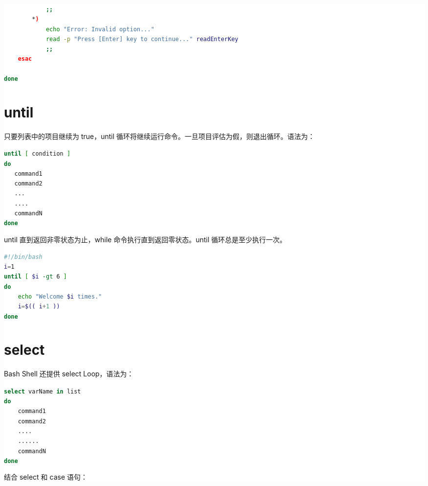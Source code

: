 ```sh
			;;
		*)
			echo "Error: Invalid option..."
			read -p "Press [Enter] key to continue..." readEnterKey
			;;
	esac

done
```

# until

只要列表中的项目继续为 true，until 循环将继续运行命令。一旦项目评估为假，则退出循环。语法为：

```sh
until [ condition ]
do
   command1
   command2
   ...
   ....
   commandN
done
```

until 直到返回非零状态为止，while 命令执行直到返回零状态。until 循环总是至少执行一次。

```sh
#!/bin/bash
i=1
until [ $i -gt 6 ]
do
	echo "Welcome $i times."
	i=$(( i+1 ))
done
```

# select

Bash Shell 还提供 select Loop，语法为：

```sh
select varName in list
do
    command1
    command2
    ....
    ......
    commandN
done
```

结合 select 和 case 语句：
